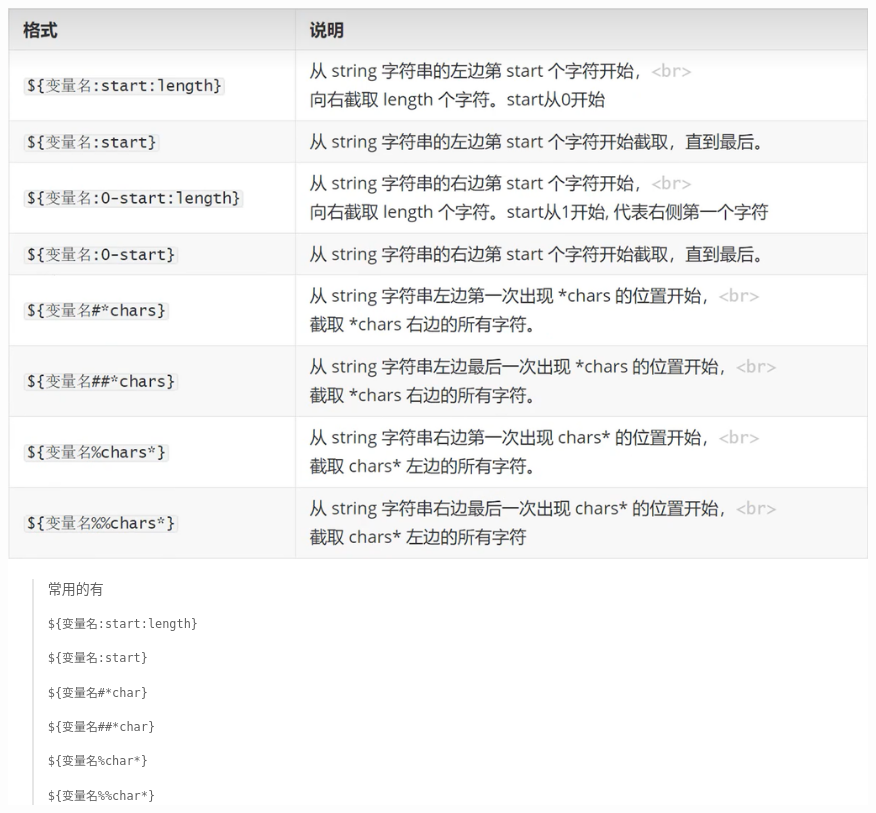 ![image-20231102142318436](Shell/image-20231102142318436.png)



> 常用的有
>
> `${变量名:start:length}`
>
> `${变量名:start}`
>
> `${变量名#*char}`
>
> `${变量名##*char}`
>
> `${变量名%char*}`
>
> `${变量名%%char*}`
